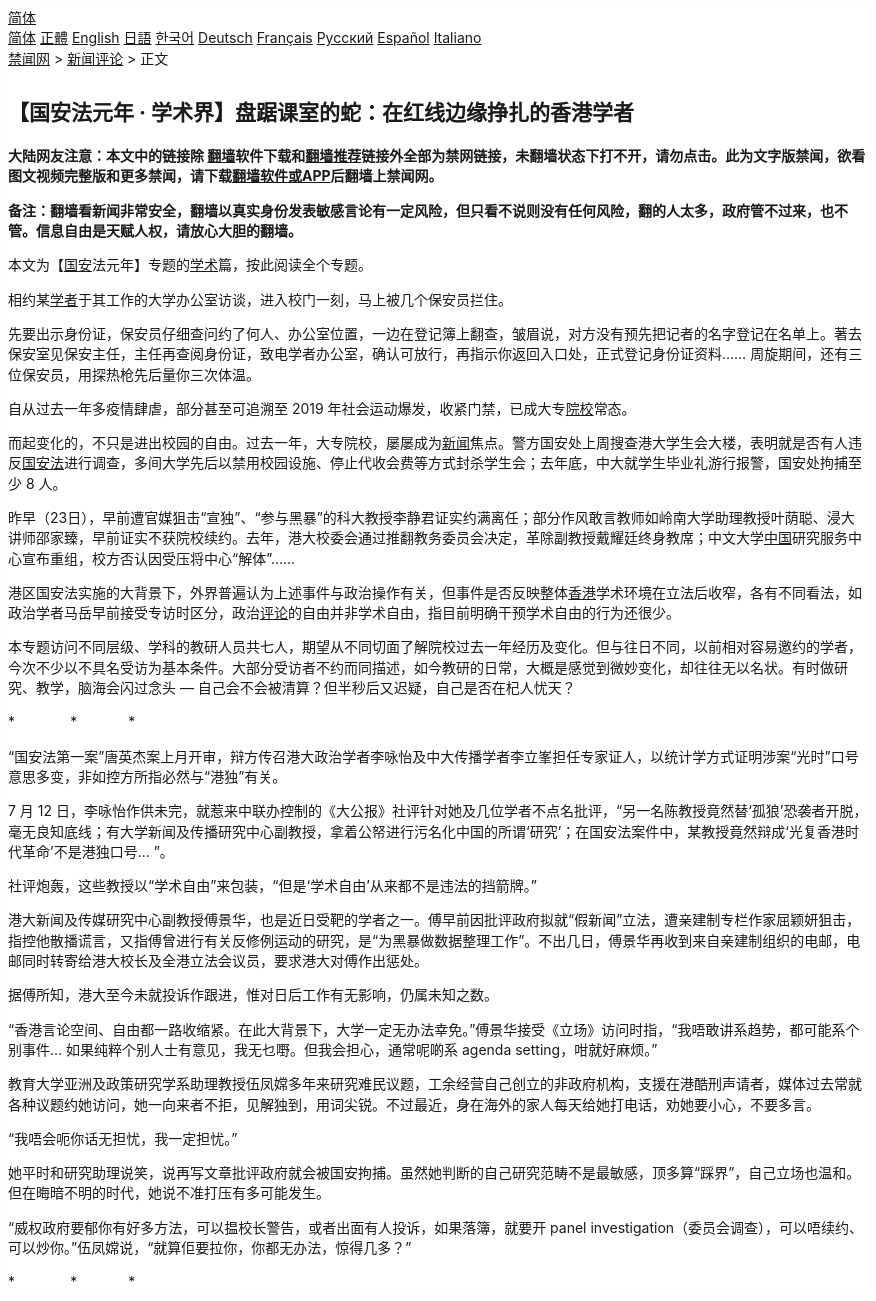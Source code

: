   <div class="breadcrumb">  <div class="switcher notranslate">  <div class="selected">  <a href="#" onclick="return false;"> 简体</a>  </div>  <div class="option">  <a href="https://www.bannedbook.org" onclick="doGTranslate('zh-CN|zh-CN');jQuery('div.switcher div.selected a').html(jQuery(this).html());return false;" title="简体中文" class="nturl selected"> 简体</a>  <a href="https://www.bannedbook.org/zh-tw/" onclick="doGTranslate('zh-CN|zh-TW');jQuery('div.switcher div.selected a').html(jQuery(this).html());return false;" title="繁體中文" class="nturl"> 正體</a>  <a href="https://www.bannedbook.org/en/" onclick="doGTranslate('zh-CN|en');jQuery('div.switcher div.selected a').html(jQuery(this).html());return false;" title="English" class="nturl"> English</a>  <a href="https://www.bannedbook.org/ja/" onclick="doGTranslate('zh-CN|ja');jQuery('div.switcher div.selected a').html(jQuery(this).html());return false;" title="日本語" class="nturl"> 日語</a>  <a href="https://www.bannedbook.org/ko/" onclick="doGTranslate('zh-CN|ko');jQuery('div.switcher div.selected a').html(jQuery(this).html());return false;" title="한국어" class="nturl"> 한국어</a>  <a href="https://www.bannedbook.org/de/" onclick="doGTranslate('zh-CN|de');jQuery('div.switcher div.selected a').html(jQuery(this).html());return false;" title="Deutsch" class="nturl"> Deutsch</a>  <a href="https://www.bannedbook.org/fr/" onclick="doGTranslate('zh-CN|fr');jQuery('div.switcher div.selected a').html(jQuery(this).html());return false;" title="Français" class="nturl"> Français</a>  <a href="https://www.bannedbook.org/ru/" onclick="doGTranslate('zh-CN|ru');jQuery('div.switcher div.selected a').html(jQuery(this).html());return false;" title="Русский" class="nturl"> Русский</a>  <a href="https://www.bannedbook.org/es/" onclick="doGTranslate('zh-CN|es');jQuery('div.switcher div.selected a').html(jQuery(this).html());return false;" title="Español" class="nturl"> Español</a>  <a href="https://www.bannedbook.org/it/" onclick="doGTranslate('zh-CN|it');jQuery('div.switcher div.selected a').html(jQuery(this).html());return false;" title="Italiano" class="nturl"> Italiano</a>  </div>  </div>      <div class='breadcrumb-sub'> <a href="https://www.bannedbook.org/" class="home">禁闻网</a> &gt; <a href="https://www.bannedbook.org/bnews/comments/" class="category">新闻评论</a> &gt; 正文</div></div><h2>【国安法元年 · 学术界】盘踞课室的蛇：在红线边缘挣扎的香港学者</h2> <p class="notice"><b>大陆网友注意：本文中的链接除 <a href="https://github.com/bannedbook/fanqiang" >翻墙</a>软件下载和<a href="https://github.com/killgcd/justmysocks/blob/master/README.md">翻墙推荐</a>链接外全部为禁网链接，未翻墙状态下打不开，请勿点击。此为文字版禁闻，欲看图文视频完整版和更多禁闻，请下载<a href="https://github.com/bannedbook/fanqiang">翻墙软件或APP</a>后翻墙上禁闻网。</p><p>备注：翻墙看新闻非常安全，翻墙以真实身份发表敏感言论有一定风险，但只看不说则没有任何风险，翻的人太多，政府管不过来，也不管。信息自由是天赋人权，请放心大胆的翻墙。</b></p>  <div class="entry">  <p>本文为【<a href="https://www.bannedbook.org/bnews/tag/%E5%9B%BD%E5%AE%89/" class="st_tag internal_tag" rel="tag" title="标签 国安 下的日志">国安</a>法元年】专题的<a href="https://www.bannedbook.org/bnews/tag/%E5%AD%A6%E6%9C%AF/" class="st_tag internal_tag" rel="tag" title="标签 学术 下的日志">学术</a>篇，按此阅读全个专题。</p> <p>相约某<a href="https://www.bannedbook.org/bnews/tag/%e5%ad%a6%e8%80%85/" class="st_tag internal_tag" rel="tag" title="标签 学者 下的日志">学者</a>于其工作的大学办公室访谈，进入校门一刻，马上被几个保安员拦住。</p> <p>先要出示身份证，保安员仔细查问约了何人、办公室位置，一边在登记簿上翻查，皱眉说，对方没有预先把记者的名字登记在名单上。著去保安室见保安主任，主任再查阅身份证，致电学者办公室，确认可放行，再指示你返回入口处，正式登记身份证资料&#8230;&#8230; 周旋期间，还有三位保安员，用探热枪先后量你三次体温。</p> <p>自从过去一年多疫情肆虐，部分甚至可追溯至 2019 年社会运动爆发，收紧门禁，已成大专<a href="https://www.bannedbook.org/bnews/tag/%E9%99%A2%E6%A0%A1/" class="st_tag internal_tag" rel="tag" title="标签 院校 下的日志">院校</a>常态。</p> <p>而起变化的，不只是进出校园的自由。过去一年，大专院校，屡屡成为<span class='wp_keywordlink_affiliate'><a href="https://www.bannedbook.org/" title="新闻">新闻</a></span>焦点。警方国安处上周搜查港大学生会大楼，表明就是否有人违反<a href="https://www.bannedbook.org/bnews/tag/%e5%9b%bd%e5%ae%89%e6%b3%95/" class="st_tag internal_tag" rel="tag" title="标签 国安法 下的日志">国安法</a>进行调查，多间大学先后以禁用校园设施、停止代收会费等方式封杀学生会；去年底，中大就学生毕业礼游行报警，国安处拘捕至少 8 人。</p> <p>昨早（23日），早前遭官媒狙击“宣独”、“参与黑暴”的科大教授李静君证实约满离任；部分作风敢言教师如岭南大学助理教授叶荫聪、浸大讲师邵家臻，早前证实不获院校续约。去年，港大校委会通过推翻教务委员会决定，革除副教授戴耀廷终身教席；中文大学<span class='wp_keywordlink_affiliate'><a href="https://www.bannedbook.org/" title="中国" target="_blank">中国</a></span>研究服务中心宣布重组，校方否认因受压将中心“解体”&#8230;&#8230;</p> <p>港区国安法实施的大背景下，外界普遍认为上述事件与政治操作有关，但事件是否反映整体<a href="https://www.bannedbook.org/bnews/tag/%e9%a6%99%e6%b8%af/" class="st_tag internal_tag" rel="tag" title="标签 香港 下的日志">香港</a>学术环境在立法后收窄，各有不同看法，如政治学者马岳早前接受专访时区分，政治<span class='wp_keywordlink_affiliate'><a href="https://www.bannedbook.org/bnews/comments/" title="新闻评论" target="_blank">评论</a></span>的自由并非学术自由，指目前明确干预学术自由的行为还很少。</p> <p>本专题访问不同层级、学科的教研人员共七人，期望从不同切面了解院校过去一年经历及变化。但与往日不同，以前相对容易邀约的学者，今次不少以不具名受访为基本条件。大部分受访者不约而同描述，如今教研的日常，大概是感觉到微妙变化，却往往无以名状。有时做研究、教学，脑海会闪过念头 — 自己会不会被清算？但半秒后又迟疑，自己是否在杞人忧天？</p> <p>*              *             *</p> <p>“国安法第一案”唐英杰案上月开审，辩方传召港大政治学者李咏怡及中大传播学者李立峯担任专家证人，以统计学方式证明涉案“光时”口号意思多变，非如控方所指必然与“港独”有关。</p> <p>7 月 12 日，李咏怡作供未完，就惹来中联办控制的《大公报》社评针对她及几位学者不点名批评，“另一名陈教授竟然替‘孤狼’恐袭者开脱，毫无良知底线；有大学新闻及传播研究中心副教授，拿着公帑进行污名化中国的所谓‘研究’；在国安法案件中，某教授竟然辩成‘光复香港时代革命’不是港独口号&#8230; ”。</p> <p>社评炮轰，这些教授以“学术自由”来包装，“但是‘学术自由’从来都不是违法的挡箭牌。”</p> <p>港大新闻及传媒研究中心副教授傅景华，也是近日受靶的学者之一。傅早前因批评政府拟就“假新闻”立法，遭亲建制专栏作家屈颖妍狙击，指控他散播谎言，又指傅曾进行有关反修例运动的研究，是“为黑暴做数据整理工作”。不出几日，傅景华再收到来自亲建制组织的电邮，电邮同时转寄给港大校长及全港立法会议员，要求港大对傅作出惩处。</p> <p>据傅所知，港大至今未就投诉作跟进，惟对日后工作有无影响，仍属未知之数。</p> <p>“香港言论空间、自由都一路收缩紧。在此大背景下，大学一定无办法幸免。”傅景华接受《立场》访问时指，“我唔敢讲系趋势，都可能系个别事件&#8230; 如果纯粹个别人士有意见，我无乜嘢。但我会担心，通常呢啲系 agenda setting，咁就好麻烦。”</p> <p>教育大学亚洲及政策研究学系助理教授伍凤嫦多年来研究难民议题，工余经营自己创立的非政府机构，支援在港酷刑声请者，媒体过去常就各种议题约她访问，她一向来者不拒，见解独到，用词尖锐。不过最近，身在海外的家人每天给她打电话，劝她要小心，不要多言。</p> <p>“我唔会呃你话无担忧，我一定担忧。”</p> <p>她平时和研究助理说笑，说再写文章批评政府就会被国安拘捕。虽然她判断的自己研究范畴不是最敏感，顶多算“踩界”，自己立场也温和。但在晦暗不明的时代，她说不准打压有多可能发生。</p> <p>“威权政府要郁你有好多方法，可以揾校长警告，或者出面有人投诉，如果落簿，就要开 panel investigation（委员会调查），可以唔续约、可以炒你。”伍凤嫦说，“就算佢要拉你，你都无办法，惊得几多？”</p> <p>*              *             *</p>
